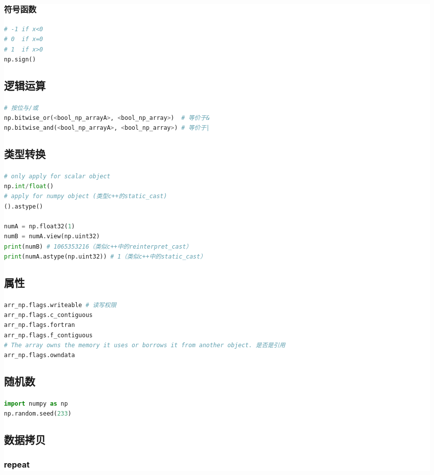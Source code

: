 ### 符号函数

```python
# -1 if x<0
# 0  if x=0
# 1  if x>0
np.sign()  
```

## 逻辑运算

```python
# 按位与/或
np.bitwise_or(<bool_np_arrayA>, <bool_np_array>)  # 等价于&
np.bitwise_and(<bool_np_arrayA>, <bool_np_array>) # 等价于|
```

## 类型转换

```python
# only apply for scalar object
np.int/float()
# apply for numpy object (类型c++的static_cast)
().astype()

numA = np.float32(1)
numB = numA.view(np.uint32)
print(numB) # 1065353216（类似c++中的reinterpret_cast）
print(numA.astype(np.uint32)) # 1（类似c++中的static_cast）
```

## 属性

```python
arr_np.flags.writeable # 读写权限
arr_np.flags.c_contiguous
arr_np.flags.fortran
arr_np.flags.f_contiguous
# The array owns the memory it uses or borrows it from another object. 是否是引用
arr_np.flags.owndata  
```

## 随机数

```python
import numpy as np
np.random.seed(233)
```

## 数据拷贝

### repeat
